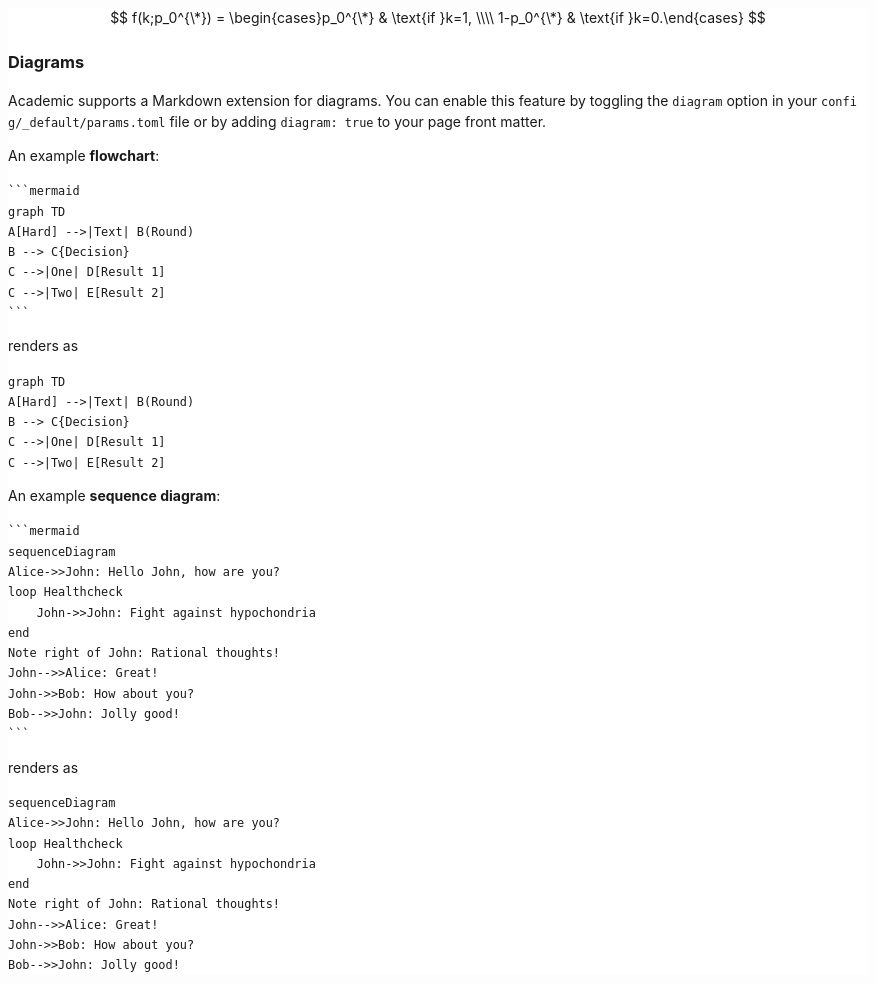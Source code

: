 $$
f(k;p_0^{\*}) = \begin{cases}p_0^{\*} & \text{if }k=1, \\\\
1-p_0^{\*} & \text{if }k=0.\end{cases}
$$

### Diagrams

Academic supports a Markdown extension for diagrams. You can enable this feature by toggling the `diagram` option in your `config/_default/params.toml` file or by adding `diagram: true` to your page front matter.

An example **flowchart**:

    ```mermaid
    graph TD
    A[Hard] -->|Text| B(Round)
    B --> C{Decision}
    C -->|One| D[Result 1]
    C -->|Two| E[Result 2]
    ```

renders as

```mermaid
graph TD
A[Hard] -->|Text| B(Round)
B --> C{Decision}
C -->|One| D[Result 1]
C -->|Two| E[Result 2]
```

An example **sequence diagram**:

    ```mermaid
    sequenceDiagram
    Alice->>John: Hello John, how are you?
    loop Healthcheck
        John->>John: Fight against hypochondria
    end
    Note right of John: Rational thoughts!
    John-->>Alice: Great!
    John->>Bob: How about you?
    Bob-->>John: Jolly good!
    ```

renders as

```mermaid
sequenceDiagram
Alice->>John: Hello John, how are you?
loop Healthcheck
    John->>John: Fight against hypochondria
end
Note right of John: Rational thoughts!
John-->>Alice: Great!
John->>Bob: How about you?
Bob-->>John: Jolly good!
```


[^(*)]:  Beberapa aplikasi Markdown mengharuskan tanda `$$` ditulis di baris sebelum dan sesudah teks matematika.